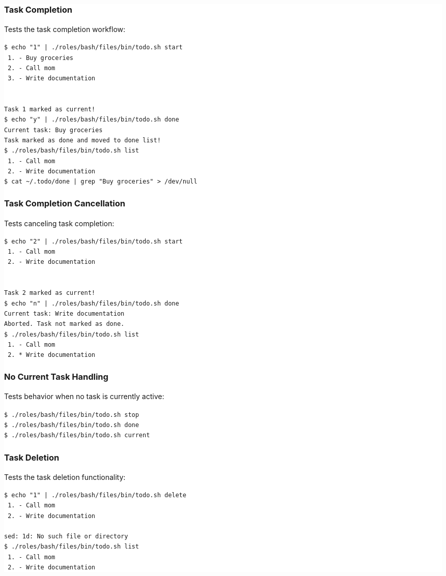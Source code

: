 ### Task Completion

Tests the task completion workflow:

	$ echo "1" | ./roles/bash/files/bin/todo.sh start
	 1. - Buy groceries
	 2. - Call mom
	 3. - Write documentation
	
	
	Task 1 marked as current!
	$ echo "y" | ./roles/bash/files/bin/todo.sh done
	Current task: Buy groceries
	Task marked as done and moved to done list!
	$ ./roles/bash/files/bin/todo.sh list
	 1. - Call mom
	 2. - Write documentation
	$ cat ~/.todo/done | grep "Buy groceries" > /dev/null

### Task Completion Cancellation

Tests canceling task completion:

	$ echo "2" | ./roles/bash/files/bin/todo.sh start
	 1. - Call mom
	 2. - Write documentation
	
	
	Task 2 marked as current!
	$ echo "n" | ./roles/bash/files/bin/todo.sh done
	Current task: Write documentation
	Aborted. Task not marked as done.
	$ ./roles/bash/files/bin/todo.sh list
	 1. - Call mom
	 2. * Write documentation

### No Current Task Handling

Tests behavior when no task is currently active:

	$ ./roles/bash/files/bin/todo.sh stop
	$ ./roles/bash/files/bin/todo.sh done
	$ ./roles/bash/files/bin/todo.sh current

### Task Deletion

Tests the task deletion functionality:

	$ echo "1" | ./roles/bash/files/bin/todo.sh delete
	 1. - Call mom
	 2. - Write documentation
	
	sed: 1d: No such file or directory
	$ ./roles/bash/files/bin/todo.sh list
	 1. - Call mom
	 2. - Write documentation
